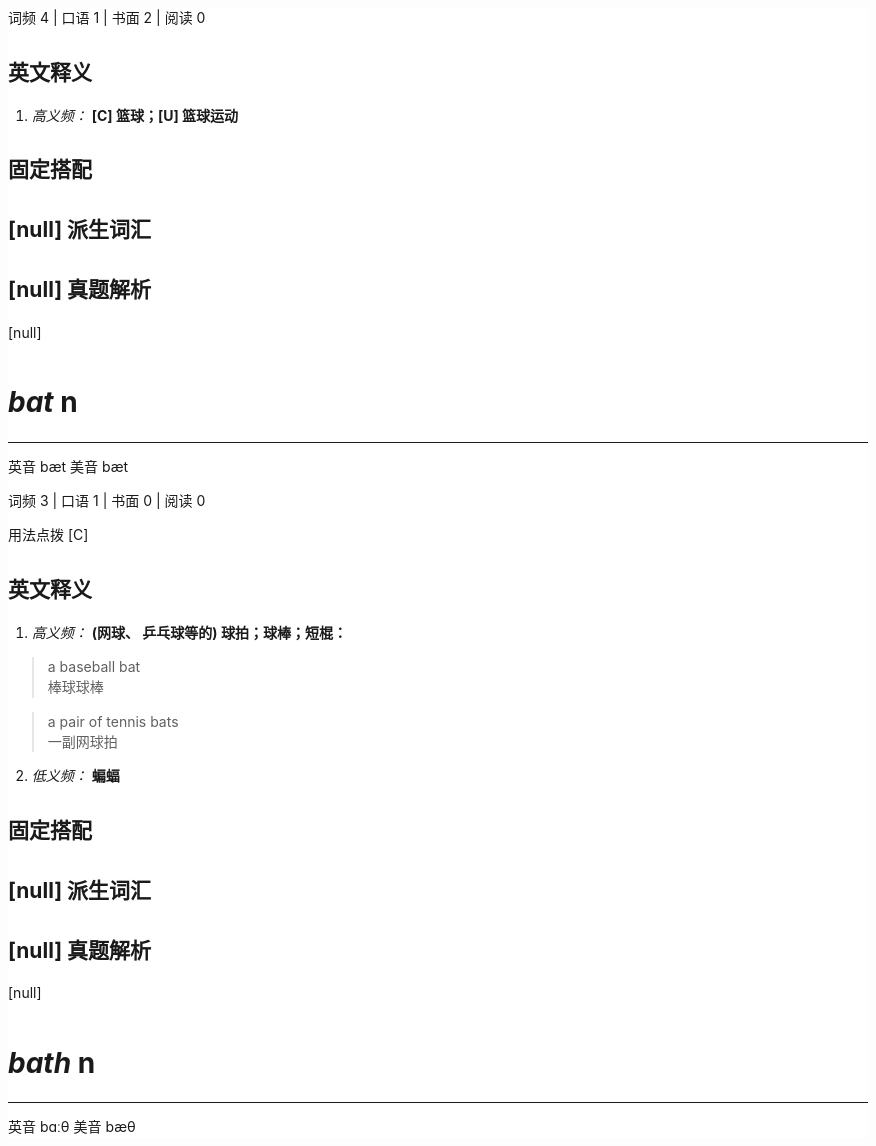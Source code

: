 词频 4 | 口语 1 | 书面 2 | 阅读 0


英文释义
---
1. *高义频：* **[C] 篮球；[U] 篮球运动**  


固定搭配
---
[null]
派生词汇
---
[null]
真题解析
---
[null]


# ***bat*** n
---
英音 bæt     美音 bæt

词频 3 | 口语 1 | 书面 0 | 阅读 0

用法点拨  [C]

英文释义
---
1. *高义频：* **(网球、 乒乓球等的) 球拍；球棒；短棍：**  


> a baseball bat   
> 棒球球棒

> a pair of tennis bats   
> 一副网球拍

2. *低义频：* **蝙蝠**  


固定搭配
---
[null]
派生词汇
---
[null]
真题解析
---
[null]


# ***bath*** n
---
英音 bɑːθ     美音 bæθ
